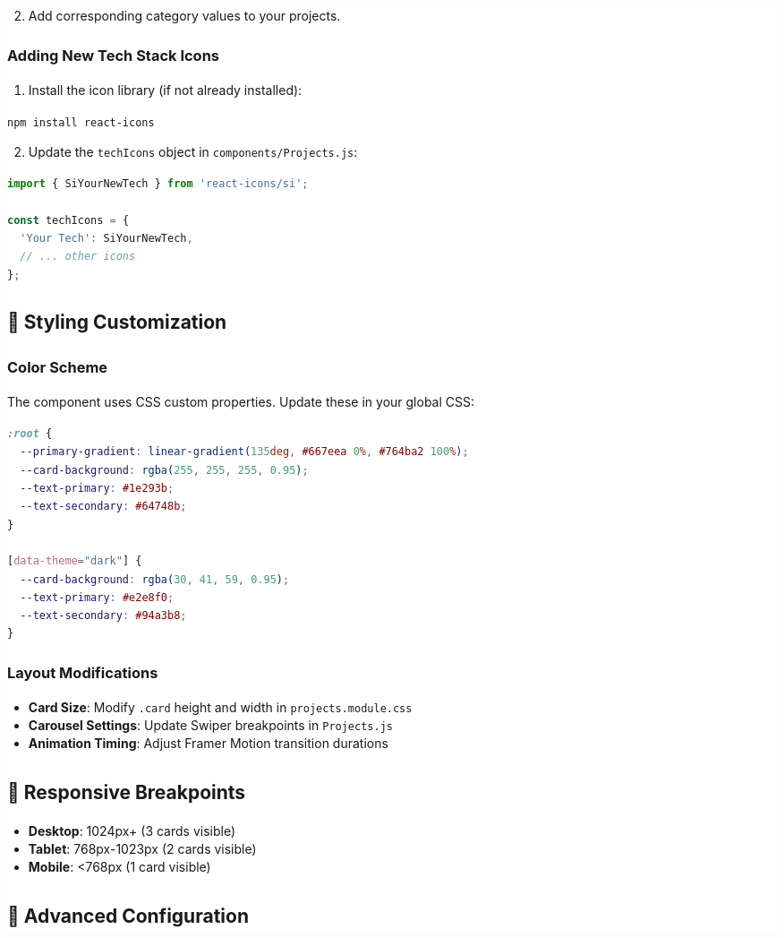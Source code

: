 2. Add corresponding category values to your projects.

### Adding New Tech Stack Icons
1. Install the icon library (if not already installed):
```bash
npm install react-icons
```

2. Update the `techIcons` object in `components/Projects.js`:
```javascript
import { SiYourNewTech } from 'react-icons/si';

const techIcons = {
  'Your Tech': SiYourNewTech,
  // ... other icons
};
```

## 🎨 Styling Customization

### Color Scheme
The component uses CSS custom properties. Update these in your global CSS:

```css
:root {
  --primary-gradient: linear-gradient(135deg, #667eea 0%, #764ba2 100%);
  --card-background: rgba(255, 255, 255, 0.95);
  --text-primary: #1e293b;
  --text-secondary: #64748b;
}

[data-theme="dark"] {
  --card-background: rgba(30, 41, 59, 0.95);
  --text-primary: #e2e8f0;
  --text-secondary: #94a3b8;
}
```

### Layout Modifications
- **Card Size**: Modify `.card` height and width in `projects.module.css`
- **Carousel Settings**: Update Swiper breakpoints in `Projects.js`
- **Animation Timing**: Adjust Framer Motion transition durations

## 📱 Responsive Breakpoints

- **Desktop**: 1024px+ (3 cards visible)
- **Tablet**: 768px-1023px (2 cards visible)
- **Mobile**: <768px (1 card visible)

## 🔧 Advanced Configuration
